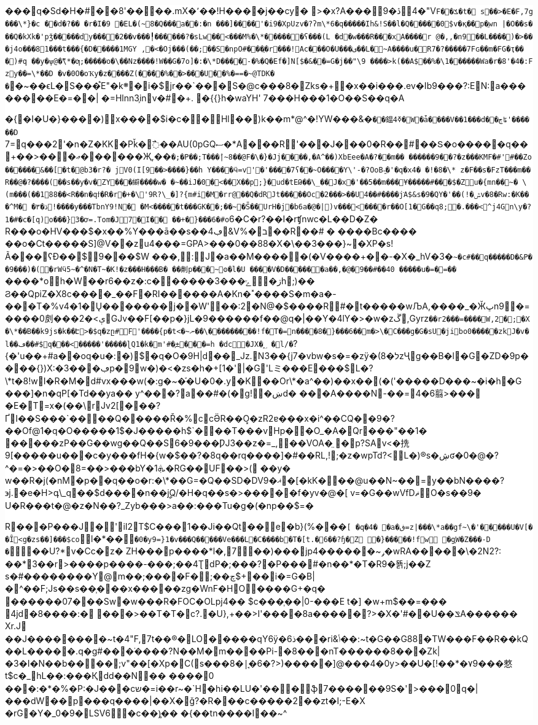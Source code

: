 ���q�Sd�H�#��8'����.mX�՚��!H����j��cy� >�x?Α�ڎ�9���4"V`F��ݎ�t�
s��>�E�F,7g���\*}�c ��d�?�� �r�I�9 �EL�(~8�Q� ��a��:�n
���]����'�i9�XpUzv�?ʔm\*6�q�����Ih&!S��l�Q�����0$ v�қ��p�֑wn |�O��s���Q�kXk�'pǯ���� �dy����2��v�� �╿������?�sLw��<���M%�\*� ����΀�ʕ ���(L
�d�w���R���xA����r
@�,,�n9��L����)�>���j4o���81���t���{�D��� ��1MGY ,�<�Oj���( ��;��S�npO#���֛�r���!Ac���O�U���ی��L�~A����u�R7�?�����7Fɢ��m�FG�ҭ���)#q ��y�ѱ@�ޮ\*�ƣ;�����o�\��Nz����!W��G�7o]�:� \*D����-�% �Q�Ef�]N[$�&��=G�j��"\9 ����>k(��A$��%�\1������Wa�r�8'�4�:Fzy��=\*��D
�v�0O�oҠy�z����Z(����%��>���U��%�==�~@TDK��`�~��ϵL�S���֩E"�k܍�i�$jr��`���S�@c���8�Zks�+�x��i���.ev�Ib9���?:EN:a��������E�=��|
�=Hlnn3֛inv�#�+. �{{}h�waYH' 7�� �H���1�O��S��q�A
 
 �{�I�U�}����)x ����$i�c��􊻗Hl��)k��m\*@^�!YW���&�`��鎾ߧ4�W�ǡ�� ��V��1���d��ڄʨ '���� ��D`7=q���2'�n�Z�KK�Pǩ�߯��AU(0pGQސ�\*A���R'���J���0�R��#��Տ�o�����q��+��>��▂�ޢ������Җ,��`�;�P��;T���݇|~8��@F�\�}�Jj����,�A^��)XbEe e�A� ?��m��
������9��?�z���KMF�#'#�� Zo������&��[�t�@b3�r?�
jV0(I[9��>����}��h
Y����ӵ=v'�'����7ʕ��~O����Y\'-�?OoΒ-͍�'�q�x4�
� !�8�\* z�F��sۨ�FzT���m��R��@�?����(��s��y�v�ZY���䌟����w�
�~��iJ�0�<��X��p;}�ud�tEԹ��\_��J�x�'��5��m���¥�����#���$�Z⭡u�{mn��~� \(m���(��188�� <R��n�qϯ�R�r�+�\'9R?\_� ]?{m#i�M�rr@��Q�dRJt��� ׭��Oc�2���>��U4��#��� �jֿA$&s�9�QY�'��(!�ݜv� 8�Rw:�K���^M� �۳�ڌ!����y���TbnY9!N� �M<�����t���GK� �;��~�S̎��UrH�j�b6a�@�|)v���<����r��O[1�G��q8;�.���<^j4Gn\y�?1�#�c�[q)o���}3�ơ=.Tom�J7�I��΢
��+�}���6�#o`6�C�r?��I�rʧnwc�L��D�Z�
R���o�HV���$�x��%Y���ā��s��4ڢ&V%�ב��R��#
� ����Bc����
��o�Ct�����S]@V�͏�zu4���=GPA>�� �0��88�X�\��3���}~⮚�XP�s!Ã���ʕĐ��$9�� �$W ���,:J�a��M�����(�V����+��-�X�\_hV�3�`~�c#��q�����D�&P��9� ��)� (�rWӵ5~�^�N�T~�K!�z���H���B� ��劓p���~ʘ�l�U ����V�D������a� �,�@�9��#��40 �����u�=�=��`����\*o՗h�W��r6��z� :c������3���ݻ�ڗh;)�� Ϩ� �QpiZ�X8c����\_��F�RI������A�Kn�˟����S�m�a�-���T�%v4�1�Ų�������j��W'��:2�N@�$����R#�t�����wЉA,����\_�Ӂڀn9�=����0㓟���2�<ېGJv��F[��p �}jL�9������f��@q�|��Y�4lY�>�w�zڱ,Gy rz`��r2���=����W,2�;�Χ�\*��B��k9js�k��Է>�$q�zը#F'�� ��{p�t<�~ނ��\���������!f�T�=n����8�}���6��m�>\�C���g�G�sU�jibo0�����zkJ�v�l��ڡ ��#$q���<�����'�����ɭQ1�k�m'#�֣±���=h
�dc �JX�؁ �l/�`?
{�'u��+#a��oq�u�:�)$�q�O�9H|d��\_Jz.N3��{j7�vbw�s�=�zӱ�(8�לzҶg��B�l�G�ZD�9p����{})X:�3���ڢp�9w�)�<�zs�h�+[1�'|�G'Lミ���E���$L�?\*t�8!wI�R�M�d#vx���w(�:g�~�֡�U�0�.y�K��Or\*�a^��)��x��(�('�����D���~�i�h�G ���]�n�qP[�Td��ya��
y^���?a��#�(�g!�ښd � ���A����N-��=4�6翦>���
�E�T=x�(��\rJv2[���?ҐI��S���`����Q��� ��Ř�%ccӚR��O͓�zR2ɐ���x�i^��CQ��9�?��Of@1�q�O�����1$�J�����h$`���T���vHp��O\_�A�Qr���"��1�
�����zP��G��wg��Q��S6�9���ǷJ3�  �z�=\_,��VOA�̤ �p?SAv<�㧥9[�����u��\�c�y���fH�{w�$��?�8q��rq����]�#��RL,!;�z�wpTd?<L�)®s�ڜʛ�0�@�?^�=�>��O�8=�� >���bY�ܞ1�RG��UF �� >(
� �y� w��R�j(�nM�p��qؚ��o�r:�\*��G=�Q��SD�DV9�ޣ�[�kK���@u��N~��=y��bN����?϶j.�e�H>գ\_q��$d����n��ީjQ/�H�q��s�>�����f�yv�@�[ v=�G��wVfDޡO�s��9� U�R���t�@�z�N��?\_Zyb���>a��:���Tu�g�(�np��$=�
 
 R���P���J�'iI2T$C���1�� Ji��Qt��e�b}(%���`[
�q�4� �a�ڧ=z|��� \*a��gf~\�'��󩽞� ��U�V[��Ȋ<g �zs��]���$co`l�\*��`�0�y9=}1�v���Q�����Ve���L�C ����b�T�[t.�6��?ɧ�Z �}�����!fw �g֧W�Z���-D�`�� U?\*v�Cc�z� ZH���p��� �\*l�,7��)���jpݛ~������4�wRA�����\� 2N2?:
��\*3��r>����p����-���;� �4ƮdP�;���?�P���#�n��\*�T�R9�뚉;j��Z
s� #��������Y@m��;����F�;��چ$+��i�=G�B|�^��F;Js� �s�� ֧���x���� �zg�WnF�HO����G+�q� ������07���Sw�w���R�FOC�OLpj4�� $c��� ֧��|0-���E t�]
�w+m$��=��� 
4jd�8� � ��\:� \���>��T�T�c?.�U},+��>I'����8a�����?>�X�'#��U��ݏA������
Xr.J ��J��������~t�4"F,7t��®�LO�����qY6ӱ�6ذ���ri&ݳ��:~t�G��G88�TW���F��R��kQ��L�����.q�g#���֔����?N��M�m����Pi-�8���nT������8���Zk|�3�I�N � �b����;v"��[�Xp�C(s��� 8�|̘�6�?>)�����]@� ��4�0y>��U�[!��\*�۷9���憗t$c�\_\hL��:���Қdd��N�� ����0 ��� :�\*�%�P:�J���cש�=i��r~�`H�hi��LU�'���ֆ7������9S�'>���0q�|���dW��p���q����|��X�ǧ?�R���c�����2��zt�I;-E�X  �rG�Y�\_0�9�LSV6�c��)̥��
�{��tn����I��~^